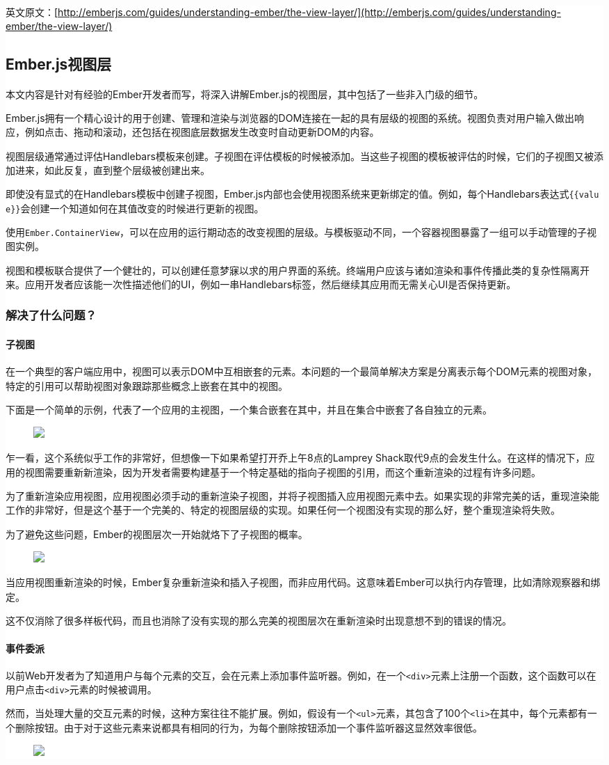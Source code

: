 英文原文：[http://emberjs.com/guides/understanding-ember/the-view-layer/](http://emberjs.com/guides/understanding-ember/the-view-layer/)

## Ember.js视图层

本文内容是针对有经验的Ember开发者而写，将深入讲解Ember.js的视图层，其中包括了一些非入门级的细节。

Ember.js拥有一个精心设计的用于创建、管理和渲染与浏览器的DOM连接在一起的具有层级的视图的系统。视图负责对用户输入做出响应，例如点击、拖动和滚动，还包括在视图底层数据发生改变时自动更新DOM的内容。

视图层级通常通过评估Handlebars模板来创建。子视图在评估模板的时候被添加。当这些子视图的模板被评估的时候，它们的子视图又被添加进来，如此反复，直到整个层级被创建出来。

即使没有显式的在Handlebars模板中创建子视图，Ember.js内部也会使用视图系统来更新绑定的值。例如，每个Handlebars表达式`{{value}}`会创建一个知道如何在其值改变的时候进行更新的视图。

使用`Ember.ContainerView`，可以在应用的运行期动态的改变视图的层级。与模板驱动不同，一个容器视图暴露了一组可以手动管理的子视图实例。

视图和模板联合提供了一个健壮的，可以创建任意梦寐以求的用户界面的系统。终端用户应该与诸如渲染和事件传播此类的复杂性隔离开来。应用开发者应该能一次性描述他们的UI，例如一串Handlebars标签，然后继续其应用而无需关心UI是否保持更新。

### 解决了什么问题？

#### 子视图

在一个典型的客户端应用中，视图可以表示DOM中互相嵌套的元素。本问题的一个最简单解决方案是分离表示每个DOM元素的视图对象，特定的引用可以帮助视图对象跟踪那些概念上嵌套在其中的视图。

下面是一个简单的示例，代表了一个应用的主视图，一个集合嵌套在其中，并且在集合中嵌套了各自独立的元素。

<figure>
  <img src="/images/view-guide/view-hierarchy-simple.png">
</figure>

乍一看，这个系统似乎工作的非常好，但想像一下如果希望打开乔上午8点的Lamprey Shack取代9点的会发生什么。在这样的情况下，应用的视图需要重新新渲染，因为开发者需要构建基于一个特定基础的指向子视图的引用，而这个重新渲染的过程有许多问题。

为了重新渲染应用视图，应用视图必须手动的重新渲染子视图，并将子视图插入应用视图元素中去。如果实现的非常完美的话，重现渲染能工作的非常好，但是这个基于一个完美的、特定的视图层级的实现。如果任何一个视图没有实现的那么好，整个重现渲染将失败。

为了避免这些问题，Ember的视图层次一开始就烙下了子视图的概率。

<figure>
  <img src="/images/view-guide/view-hierarchy-ember.png">
</figure>

当应用视图重新渲染的时候，Ember复杂重新渲染和插入子视图，而非应用代码。这意味着Ember可以执行内存管理，比如清除观察器和绑定。

这不仅消除了很多样板代码，而且也消除了没有实现的那么完美的视图层次在重新渲染时出现意想不到的错误的情况。

#### 事件委派

以前Web开发者为了知道用户与每个元素的交互，会在元素上添加事件监听器。例如，在一个`<div>`元素上注册一个函数，这个函数可以在用户点击`<div>`元素的时候被调用。

然而，当处理大量的交互元素的时候，这种方案往往不能扩展。例如，假设有一个`<ul>`元素，其包含了100个`<li>`在其中，每个元素都有一个删除按钮。由于对于这些元素来说都具有相同的行为，为每个删除按钮添加一个事件监听器这显然效率很低。

<figure>
  <img src="/images/view-guide/undelegated.png">
</figure>
